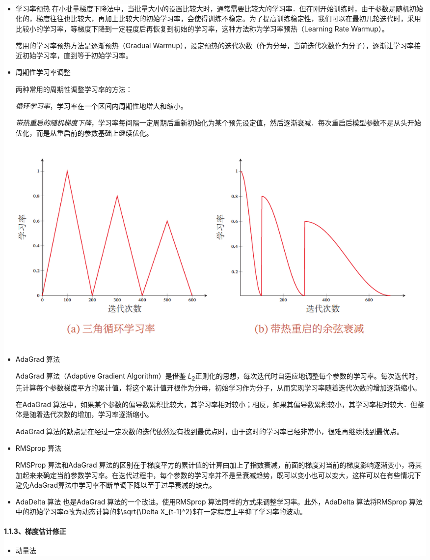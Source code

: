 - 学习率预热
    在小批量梯度下降法中，当批量大小的设置比较大时，通常需要比较大的学习率．但在刚开始训练时，由于参数是随机初始化的，梯度往往也比较大，再加上比较大的初始学习率，会使得训练不稳定。为了提高训练稳定性，我们可以在最初几轮迭代时，采用比较小的学习率，等梯度下降到一定程度后再恢复到初始的学习率，这种方法称为学习率预热（Learning Rate Warmup）。

    常用的学习率预热方法是逐渐预热（Gradual Warmup），设定预热的迭代次数（作为分母，当前迭代次数作为分子），逐渐让学习率接近初始学习率，直到等于初始学习率。

- 周期性学习率调整

    两种常用的周期性调整学习率的方法：

    *循环学习率*，学习率在一个区间内周期性地增大和缩小。

    *带热重启的随机梯度下降*，学习率每间隔一定周期后重新初始化为某个预先设定值，然后逐渐衰减．每次重启后模型参数不是从头开始优化，而是从重启前的参数基础上继续优化。

![周期性学习率调整](/assets/images/2020/20200720/periodic-learning-rate-adjustment.png)

- AdaGrad 算法
  
  AdaGrad 算法（Adaptive Gradient Algorithm）是借鉴
  $L_2$正则化的思想，每次迭代时自适应地调整每个参数的学习率。每次迭代时，先计算每个参数梯度平方的累计值，将这个累计值开根作为分母，初始学习作为分子，从而实现学习率随着迭代次数的增加逐渐缩小。

  在AdaGrad 算法中，如果某个参数的偏导数累积比较大，其学习率相对较小；相反，如果其偏导数累积较小，其学习率相对较大．但整体是随着迭代次数的增加，学习率逐渐缩小。
  
  AdaGrad 算法的缺点是在经过一定次数的迭代依然没有找到最优点时，由于这时的学习率已经非常小，很难再继续找到最优点。

- RMSprop 算法
  
  RMSProp 算法和AdaGrad 算法的区别在于梯度平方的累计值的计算由加上了指数衰减，前面的梯度对当前的梯度影响逐渐变小，将其加起来来确定当前参数学习率。在迭代过程中，每个参数的学习率并不是呈衰减趋势，既可以变小也可以变大，这样可以在有些情况下避免AdaGrad算法中学习率不断单调下降以至于过早衰减的缺点。

- AdaDelta 算法
  也是AdaGrad 算法的一个改进。使用RMSprop 算法同样的方式来调整学习率。此外，AdaDelta 算法将RMSprop 算法中的初始学习率$\alpha$改为动态计算的$\sqrt{\Delta X_{t-1}^2}$在一定程度上平抑了学习率的波动。

#### 1.1.3、梯度估计修正

- 动量法
  